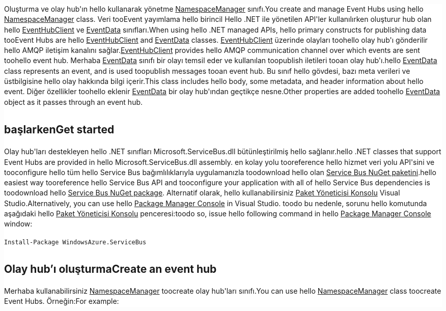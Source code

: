 <span data-ttu-id="1a1e0-111">Oluşturma ve olay hub'ın hello kullanarak yönetme [NamespaceManager][] sınıfı.</span><span class="sxs-lookup"><span data-stu-id="1a1e0-111">You create and manage Event Hubs using hello [NamespaceManager][] class.</span></span> <span data-ttu-id="1a1e0-112">Veri tooEvent yayımlama hello birincil Hello .NET ile yönetilen API'ler kullanılırken oluşturur hub olan hello [EventHubClient](/dotnet/api/microsoft.servicebus.messaging.eventhubclient) ve [EventData][] sınıfları.</span><span class="sxs-lookup"><span data-stu-id="1a1e0-112">When using hello .NET managed APIs, hello primary constructs for publishing data tooEvent Hubs are hello [EventHubClient](/dotnet/api/microsoft.servicebus.messaging.eventhubclient) and [EventData][] classes.</span></span> <span data-ttu-id="1a1e0-113">[EventHubClient][] üzerinde olayları toohello olay hub'ı gönderilir hello AMQP iletişim kanalını sağlar.</span><span class="sxs-lookup"><span data-stu-id="1a1e0-113">[EventHubClient][] provides hello AMQP communication channel over which events are sent toohello event hub.</span></span> <span data-ttu-id="1a1e0-114">Merhaba [EventData][] sınıfı bir olayı temsil eder ve kullanılan toopublish iletileri tooan olay hub'ı.</span><span class="sxs-lookup"><span data-stu-id="1a1e0-114">hello [EventData][] class represents an event, and is used toopublish messages tooan event hub.</span></span> <span data-ttu-id="1a1e0-115">Bu sınıf hello gövdesi, bazı meta verileri ve üstbilgisine hello olay hakkında bilgi içerir.</span><span class="sxs-lookup"><span data-stu-id="1a1e0-115">This class includes hello body, some metadata, and header information about hello event.</span></span> <span data-ttu-id="1a1e0-116">Diğer özellikler toohello eklenir [EventData][] bir olay hub'ından geçtikçe nesne.</span><span class="sxs-lookup"><span data-stu-id="1a1e0-116">Other properties are added toohello [EventData][] object as it passes through an event hub.</span></span>

## <a name="get-started"></a><span data-ttu-id="1a1e0-117">başlarken</span><span class="sxs-lookup"><span data-stu-id="1a1e0-117">Get started</span></span>

<span data-ttu-id="1a1e0-118">Olay hub'ları destekleyen hello .NET sınıfları Microsoft.ServiceBus.dll bütünleştirilmiş hello sağlanır.</span><span class="sxs-lookup"><span data-stu-id="1a1e0-118">hello .NET classes that support Event Hubs are provided in hello Microsoft.ServiceBus.dll assembly.</span></span> <span data-ttu-id="1a1e0-119">en kolay yolu tooreference hello hizmet veri yolu API'sini ve tooconfigure hello tüm hello Service Bus bağımlılıklarıyla uygulamanızla toodownload hello olan [Service Bus NuGet paketini](https://www.nuget.org/packages/WindowsAzure.ServiceBus).</span><span class="sxs-lookup"><span data-stu-id="1a1e0-119">hello easiest way tooreference hello Service Bus API and tooconfigure your application with all of hello Service Bus dependencies is toodownload hello [Service Bus NuGet package](https://www.nuget.org/packages/WindowsAzure.ServiceBus).</span></span> <span data-ttu-id="1a1e0-120">Alternatif olarak, hello kullanabilirsiniz [Paket Yöneticisi Konsolu](http://docs.nuget.org/docs/start-here/using-the-package-manager-console) Visual Studio.</span><span class="sxs-lookup"><span data-stu-id="1a1e0-120">Alternatively, you can use hello [Package Manager Console](http://docs.nuget.org/docs/start-here/using-the-package-manager-console) in Visual Studio.</span></span> <span data-ttu-id="1a1e0-121">toodo bu nedenle, sorunu hello komutunda aşağıdaki hello [Paket Yöneticisi Konsolu](http://docs.nuget.org/docs/start-here/using-the-package-manager-console) penceresi:</span><span class="sxs-lookup"><span data-stu-id="1a1e0-121">toodo so, issue hello following command in hello [Package Manager Console](http://docs.nuget.org/docs/start-here/using-the-package-manager-console) window:</span></span>

```
Install-Package WindowsAzure.ServiceBus
```

## <a name="create-an-event-hub"></a><span data-ttu-id="1a1e0-122">Olay hub’ı oluşturma</span><span class="sxs-lookup"><span data-stu-id="1a1e0-122">Create an event hub</span></span>
<span data-ttu-id="1a1e0-123">Merhaba kullanabilirsiniz [NamespaceManager][] toocreate olay hub'ları sınıfı.</span><span class="sxs-lookup"><span data-stu-id="1a1e0-123">You can use hello [NamespaceManager][] class toocreate Event Hubs.</span></span> <span data-ttu-id="1a1e0-124">Örneğin:</span><span class="sxs-lookup"><span data-stu-id="1a1e0-124">For example:</span></span>


[NamespaceManager]: /dotnet/api/microsoft.servicebus.namespacemanager
[EventHubClient]: /dotnet/api/microsoft.servicebus.messaging.eventhubclient
[EventData]: /dotnet/api/microsoft.servicebus.messaging.eventdata
[Createeventhubıfnotexists]: /dotnet/api/microsoft.servicebus.namespacemanager.createeventhubifnotexists
[PartitionKey]: /dotnet/api/microsoft.servicebus.messaging.eventdata#Microsoft_ServiceBus_Messaging_EventData_PartitionKey
[EventProcessorHost]: /dotnet/api/microsoft.servicebus.messaging.eventprocessorhost